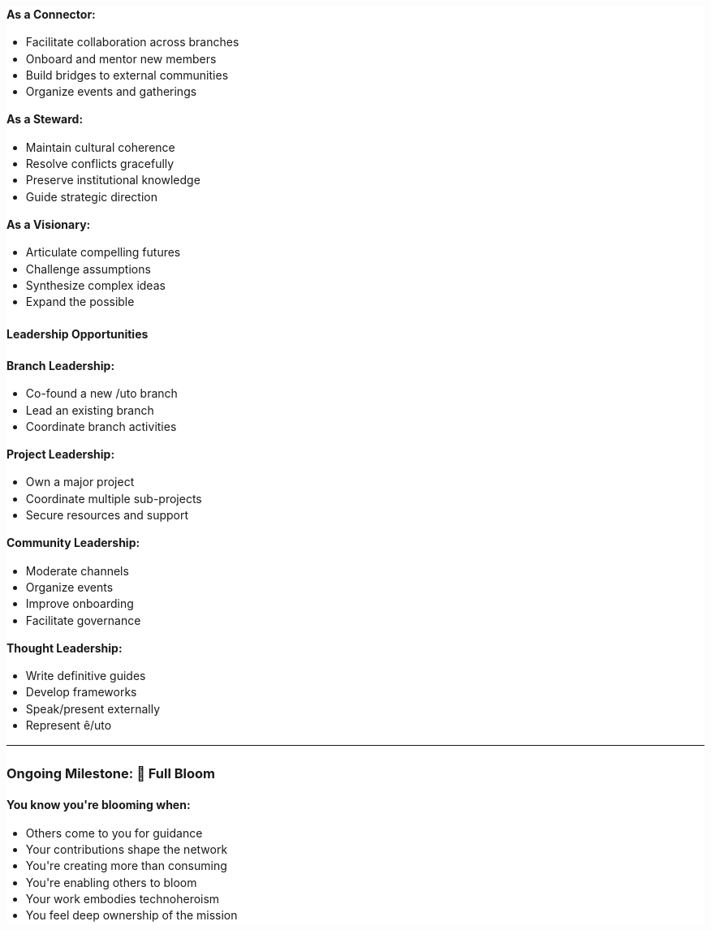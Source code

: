 **As a Connector:**
- Facilitate collaboration across branches
- Onboard and mentor new members
- Build bridges to external communities
- Organize events and gatherings

**As a Steward:**
- Maintain cultural coherence
- Resolve conflicts gracefully
- Preserve institutional knowledge
- Guide strategic direction

**As a Visionary:**
- Articulate compelling futures
- Challenge assumptions
- Synthesize complex ideas
- Expand the possible

#### Leadership Opportunities

**Branch Leadership:**
- Co-found a new /uto branch
- Lead an existing branch
- Coordinate branch activities

**Project Leadership:**
- Own a major project
- Coordinate multiple sub-projects
- Secure resources and support

**Community Leadership:**
- Moderate channels
- Organize events
- Improve onboarding
- Facilitate governance

**Thought Leadership:**
- Write definitive guides
- Develop frameworks
- Speak/present externally
- Represent ê/uto

---

### Ongoing Milestone: 🌺 Full Bloom

**You know you're blooming when:**

- Others come to you for guidance
- Your contributions shape the network
- You're creating more than consuming
- You're enabling others to bloom
- Your work embodies technoheroism
- You feel deep ownership of the mission
